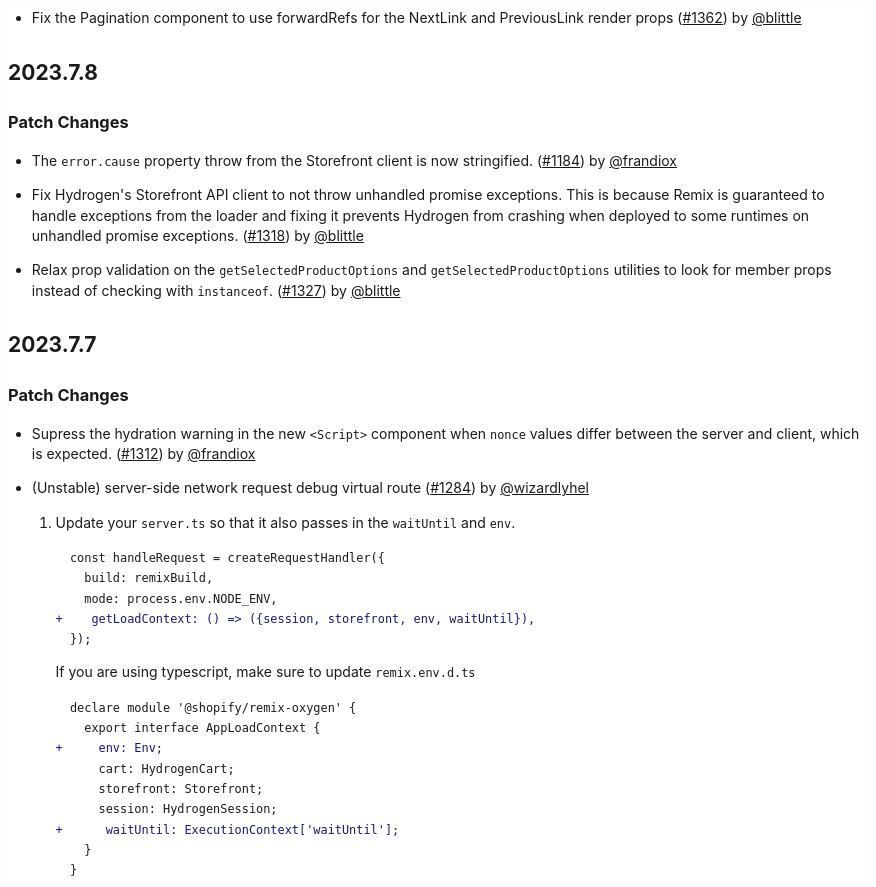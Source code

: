 - Fix the Pagination component to use forwardRefs for the NextLink and PreviousLink render props ([#1362](https://github.com/Shopify/hydrogen/pull/1362)) by [@blittle](https://github.com/blittle)

## 2023.7.8

### Patch Changes

- The `error.cause` property throw from the Storefront client is now stringified. ([#1184](https://github.com/Shopify/hydrogen/pull/1184)) by [@frandiox](https://github.com/frandiox)

- Fix Hydrogen's Storefront API client to not throw unhandled promise exceptions. This is because Remix is guaranteed to handle exceptions from the loader and fixing it prevents Hydrogen from crashing when deployed to some runtimes on unhandled promise exceptions. ([#1318](https://github.com/Shopify/hydrogen/pull/1318)) by [@blittle](https://github.com/blittle)

- Relax prop validation on the `getSelectedProductOptions` and `getSelectedProductOptions` utilities to look for member props instead of checking with `instanceof`. ([#1327](https://github.com/Shopify/hydrogen/pull/1327)) by [@blittle](https://github.com/blittle)

## 2023.7.7

### Patch Changes

- Supress the hydration warning in the new `<Script>` component when `nonce` values differ between the server and client, which is expected. ([#1312](https://github.com/Shopify/hydrogen/pull/1312)) by [@frandiox](https://github.com/frandiox)

- (Unstable) server-side network request debug virtual route ([#1284](https://github.com/Shopify/hydrogen/pull/1284)) by [@wizardlyhel](https://github.com/wizardlyhel)

  1. Update your `server.ts` so that it also passes in the `waitUntil` and `env`.

     ```diff
       const handleRequest = createRequestHandler({
         build: remixBuild,
         mode: process.env.NODE_ENV,
     +    getLoadContext: () => ({session, storefront, env, waitUntil}),
       });
     ```

     If you are using typescript, make sure to update `remix.env.d.ts`

     ```diff
       declare module '@shopify/remix-oxygen' {
         export interface AppLoadContext {
     +     env: Env;
           cart: HydrogenCart;
           storefront: Storefront;
           session: HydrogenSession;
     +      waitUntil: ExecutionContext['waitUntil'];
         }
       }
     ```

